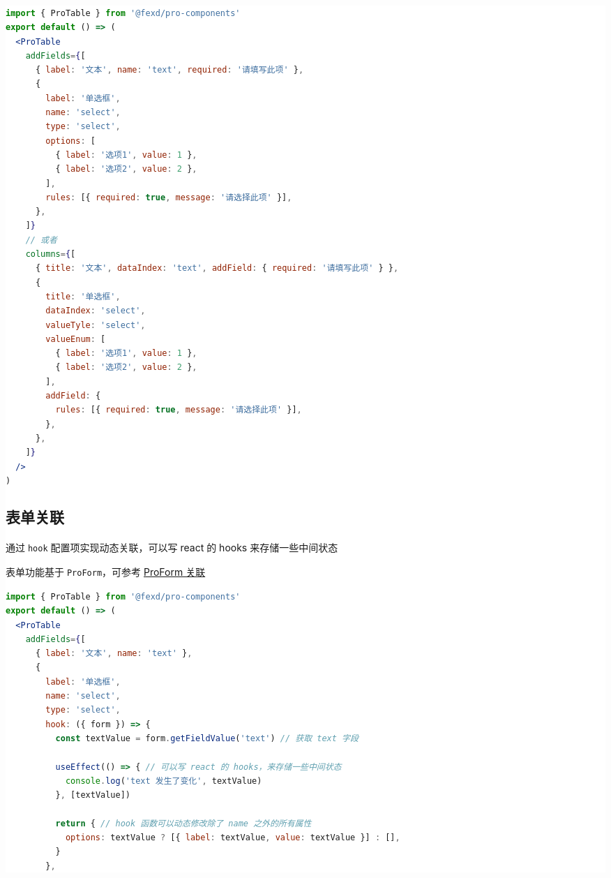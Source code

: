 ```jsx | pure
import { ProTable } from '@fexd/pro-components'
export default () => (
  <ProTable
    addFields={[
      { label: '文本', name: 'text', required: '请填写此项' },
      {
        label: '单选框',
        name: 'select',
        type: 'select',
        options: [
          { label: '选项1', value: 1 },
          { label: '选项2', value: 2 },
        ],
        rules: [{ required: true, message: '请选择此项' }],
      },
    ]}
    // 或者
    columns={[
      { title: '文本', dataIndex: 'text', addField: { required: '请填写此项' } },
      {
        title: '单选框',
        dataIndex: 'select',
        valueTyle: 'select',
        valueEnum: [
          { label: '选项1', value: 1 },
          { label: '选项2', value: 2 },
        ],
        addField: {
          rules: [{ required: true, message: '请选择此项' }],
        },
      },
    ]}
  />
)
```

## 表单关联

通过 `hook` 配置项实现动态关联，可以写 react 的 hooks 来存储一些中间状态

表单功能基于 `ProForm`，可参考 [ProForm 关联](/form/relates)


```jsx | pure
import { ProTable } from '@fexd/pro-components'
export default () => (
  <ProTable
    addFields={[
      { label: '文本', name: 'text' },
      {
        label: '单选框',
        name: 'select',
        type: 'select',
        hook: ({ form }) => { 
          const textValue = form.getFieldValue('text') // 获取 text 字段

          useEffect(() => { // 可以写 react 的 hooks，来存储一些中间状态
            console.log('text 发生了变化', textValue)
          }, [textValue])

          return { // hook 函数可以动态修改除了 name 之外的所有属性
            options: textValue ? [{ label: textValue, value: textValue }] : [],
          }
        },
```
